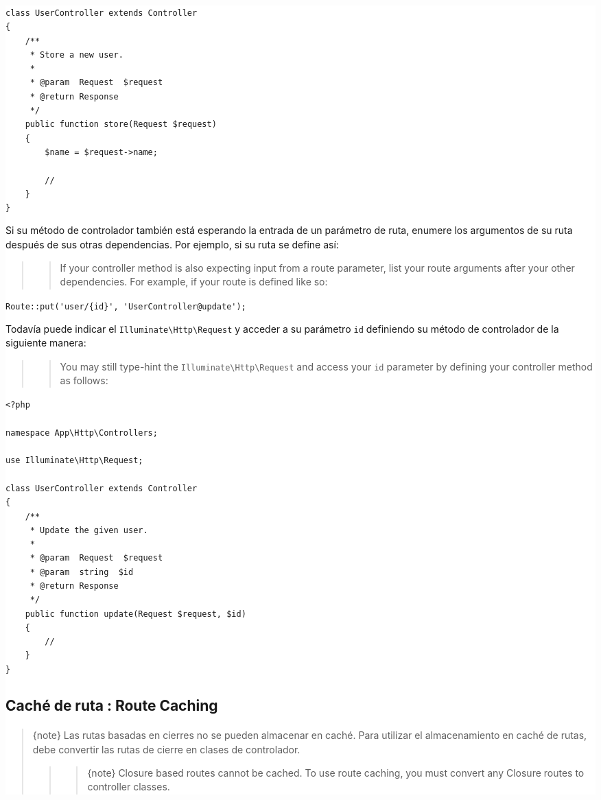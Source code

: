     class UserController extends Controller
    {
        /**
         * Store a new user.
         *
         * @param  Request  $request
         * @return Response
         */
        public function store(Request $request)
        {
            $name = $request->name;

            //
        }
    }

Si su método de controlador también está esperando la entrada de un parámetro de ruta, enumere los argumentos de su ruta después de sus otras dependencias. Por ejemplo, si su ruta se define así:
> > If your controller method is also expecting input from a route parameter, list your route arguments after your other dependencies. For example, if your route is defined like so:

    Route::put('user/{id}', 'UserController@update');

Todavía puede indicar el `Illuminate\Http\Request` y acceder a su parámetro `id` definiendo su método de controlador de la siguiente manera:
> > You may still type-hint the `Illuminate\Http\Request` and access your `id` parameter by defining your controller method as follows:

    <?php

    namespace App\Http\Controllers;

    use Illuminate\Http\Request;

    class UserController extends Controller
    {
        /**
         * Update the given user.
         *
         * @param  Request  $request
         * @param  string  $id
         * @return Response
         */
        public function update(Request $request, $id)
        {
            //
        }
    }

<a name="route-caching"></a>
## Caché de ruta : Route Caching

> {note} Las rutas basadas en cierres no se pueden almacenar en caché. Para utilizar el almacenamiento en caché de rutas, debe convertir las rutas de cierre en clases de controlador.
> > > {note} Closure based routes cannot be cached. To use route caching, you must convert any Closure routes to controller classes.
